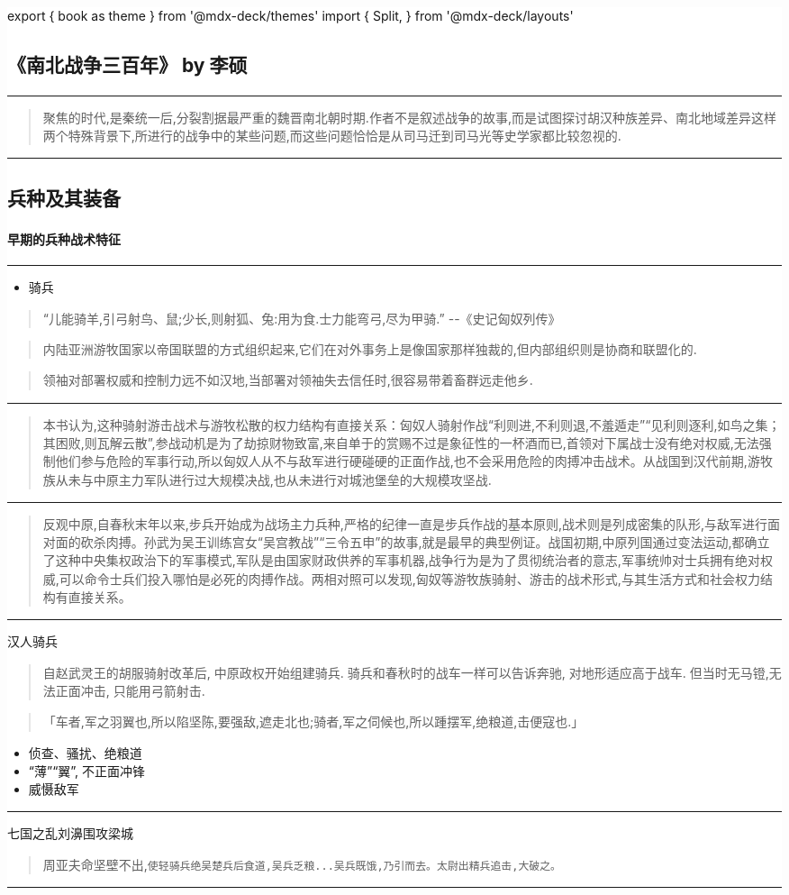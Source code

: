 export { book as theme } from '@mdx-deck/themes'
import {
  Split,
} from '@mdx-deck/layouts'

## 《南北战争三百年》 by 李硕

---

> 聚焦的时代,是秦统一后,分裂割据最严重的魏晋南北朝时期.作者不是叙述战争的故事,而是试图探讨胡汉种族差异、南北地域差异这样两个特殊背景下,所进行的战争中的某些问题,而这些问题恰恰是从司马迁到司马光等史学家都比较忽视的.

---

## 兵种及其装备

#### 早期的兵种战术特征

---

- 骑兵

> “儿能骑羊,引弓射鸟、鼠;少长,则射狐、兔:用为食.士力能弯弓,尽为甲骑.” --《史记匈奴列传》

> 内陆亚洲游牧国家以帝国联盟的方式组织起来,它们在对外事务上是像国家那样独裁的,但内部组织则是协商和联盟化的.

> 领袖对部署权威和控制力远不如汉地,当部署对领袖失去信任时,很容易带着畜群远走他乡.

---

> 本书认为,这种骑射游击战术与游牧松散的权力结构有直接关系：匈奴人骑射作战“利则进,不利则退,不羞遁走”“见利则逐利,如鸟之集；其困败,则瓦解云散”,参战动机是为了劫掠财物致富,来自单于的赏赐不过是象征性的一杯酒而已,首领对下属战士没有绝对权威,无法强制他们参与危险的军事行动,所以匈奴人从不与敌军进行硬碰硬的正面作战,也不会采用危险的肉搏冲击战术。从战国到汉代前期,游牧族从未与中原主力军队进行过大规模决战,也从未进行对城池堡垒的大规模攻坚战.

---

> 反观中原,自春秋末年以来,步兵开始成为战场主力兵种,严格的纪律一直是步兵作战的基本原则,战术则是列成密集的队形,与敌军进行面对面的砍杀肉搏。孙武为吴王训练宫女“吴宫教战”“三令五申”的故事,就是最早的典型例证。战国初期,中原列国通过变法运动,都确立了这种中央集权政治下的军事模式,军队是由国家财政供养的军事机器,战争行为是为了贯彻统治者的意志,军事统帅对士兵拥有绝对权威,可以命令士兵们投入哪怕是必死的肉搏作战。两相对照可以发现,匈奴等游牧族骑射、游击的战术形式,与其生活方式和社会权力结构有直接关系。

---

汉人骑兵

> 自赵武灵王的胡服骑射改革后, 中原政权开始组建骑兵. 骑兵和春秋时的战车一样可以告诉奔驰, 对地形适应高于战车. 但当时无马镫,无法正面冲击, 只能用弓箭射击.

> 「车者,军之羽翼也,所以陷坚陈,要强敌,遮走北也;骑者,军之伺候也,所以踵摆军,绝粮道,击便寇也.」

- 侦查、骚扰、绝粮道
- “薄”“翼”, 不正面冲锋
- 威慑敌军

---

七国之乱刘濞围攻梁城

> 周亚夫命坚壁不出,`使轻骑兵绝吴楚兵后食道,吴兵乏粮...吴兵既饿,乃引而去。太尉出精兵追击,大破之。`

---
